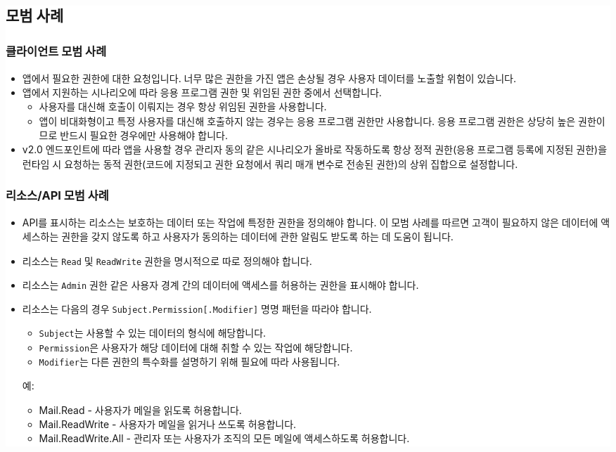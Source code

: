 ## <a name="best-practices"></a>모범 사례

### <a name="client-best-practices"></a>클라이언트 모범 사례

- 앱에서 필요한 권한에 대한 요청입니다. 너무 많은 권한을 가진 앱은 손상될 경우 사용자 데이터를 노출할 위험이 있습니다.
- 앱에서 지원하는 시나리오에 따라 응용 프로그램 권한 및 위임된 권한 중에서 선택합니다. 
    - 사용자를 대신해 호출이 이뤄지는 경우 항상 위임된 권한을 사용합니다.
    - 앱이 비대화형이고 특정 사용자를 대신해 호출하지 않는 경우는 응용 프로그램 권한만 사용합니다. 응용 프로그램 권한은 상당히 높은 권한이므로 반드시 필요한 경우에만 사용해야 합니다.
- v2.0 엔드포인트에 따라 앱을 사용할 경우 관리자 동의 같은 시나리오가 올바로 작동하도록 항상 정적 권한(응용 프로그램 등록에 지정된 권한)을 런타임 시 요청하는 동적 권한(코드에 지정되고 권한 요청에서 쿼리 매개 변수로 전송된 권한)의 상위 집합으로 설정합니다.

### <a name="resourceapi-best-practices"></a>리소스/API 모범 사례

- API를 표시하는 리소스는 보호하는 데이터 또는 작업에 특정한 권한을 정의해야 합니다. 이 모범 사례를 따르면 고객이 필요하지 않은 데이터에 액세스하는 권한을 갖지 않도록 하고 사용자가 동의하는 데이터에 관한 알림도 받도록 하는 데 도움이 됩니다.
- 리소스는 `Read` 및 `ReadWrite` 권한을 명시적으로 따로 정의해야 합니다.
- 리소스는 `Admin` 권한 같은 사용자 경계 간의 데이터에 액세스를 허용하는 권한을 표시해야 합니다.
- 리소스는 다음의 경우 `Subject.Permission[.Modifier]` 명명 패턴을 따라야 합니다.
    - `Subject`는 사용할 수 있는 데이터의 형식에 해당합니다.
    - `Permission`은 사용자가 해당 데이터에 대해 취할 수 있는 작업에 해당합니다. 
    - `Modifier`는 다른 권한의 특수화를 설명하기 위해 필요에 따라 사용됩니다. 
    
    예:  
    * Mail.Read - 사용자가 메일을 읽도록 허용합니다.
    * Mail.ReadWrite - 사용자가 메일을 읽거나 쓰도록 허용합니다.
    * Mail.ReadWrite.All - 관리자 또는 사용자가 조직의 모든 메일에 액세스하도록 허용합니다.





